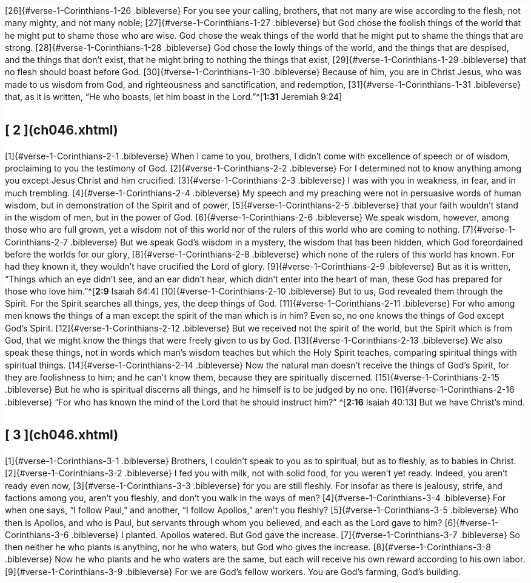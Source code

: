 [26]{#verse-1-Corinthians-1-26 .bibleverse} For you see your calling, brothers, that not many are wise according to the flesh, not many mighty, and not many noble; [27]{#verse-1-Corinthians-1-27 .bibleverse} but God chose the foolish things of the world that he might put to shame those who are wise. God chose the weak things of the world that he might put to shame the things that are strong. [28]{#verse-1-Corinthians-1-28 .bibleverse} God chose the lowly things of the world, and the things that are despised, and the things that don’t exist, that he might bring to nothing the things that exist, [29]{#verse-1-Corinthians-1-29 .bibleverse} that no flesh should boast before God. [30]{#verse-1-Corinthians-1-30 .bibleverse} Because of him, you are in Christ Jesus, who was made to us wisdom from God, and righteousness and sanctification, and redemption, [31]{#verse-1-Corinthians-1-31 .bibleverse} that, as it is written, “He who boasts, let him boast in the Lord.”^[**1:31** Jeremiah 9:24]

<h2 class="chaptertitle">[&nbsp;2&nbsp;](ch046.xhtml)<span><span id="chapter-1-Corinthians-2"></span></span></h2>
 
[1]{#verse-1-Corinthians-2-1 .bibleverse} When I came to you, brothers, I didn’t come with excellence of speech or of wisdom, proclaiming to you the testimony of God. [2]{#verse-1-Corinthians-2-2 .bibleverse} For I determined not to know anything among you except Jesus Christ and him crucified. [3]{#verse-1-Corinthians-2-3 .bibleverse} I was with you in weakness, in fear, and in much trembling. [4]{#verse-1-Corinthians-2-4 .bibleverse} My speech and my preaching were not in persuasive words of human wisdom, but in demonstration of the Spirit and of power, [5]{#verse-1-Corinthians-2-5 .bibleverse} that your faith wouldn’t stand in the wisdom of men, but in the power of God. 
[6]{#verse-1-Corinthians-2-6 .bibleverse} We speak wisdom, however, among those who are full grown, yet a wisdom not of this world nor of the rulers of this world who are coming to nothing. [7]{#verse-1-Corinthians-2-7 .bibleverse} But we speak God’s wisdom in a mystery, the wisdom that has been hidden, which God foreordained before the worlds for our glory, [8]{#verse-1-Corinthians-2-8 .bibleverse} which none of the rulers of this world has known. For had they known it, they wouldn’t have crucified the Lord of glory. [9]{#verse-1-Corinthians-2-9 .bibleverse} But as it is written, “Things which an eye didn’t see, and an ear didn’t hear, which didn’t enter into the heart of man, these God has prepared for those who love him.”^[**2:9** Isaiah 64:4] 
[10]{#verse-1-Corinthians-2-10 .bibleverse} But to us, God revealed them through the Spirit. For the Spirit searches all things, yes, the deep things of God. [11]{#verse-1-Corinthians-2-11 .bibleverse} For who among men knows the things of a man except the spirit of the man which is in him? Even so, no one knows the things of God except God’s Spirit. [12]{#verse-1-Corinthians-2-12 .bibleverse} But we received not the spirit of the world, but the Spirit which is from God, that we might know the things that were freely given to us by God. [13]{#verse-1-Corinthians-2-13 .bibleverse} We also speak these things, not in words which man’s wisdom teaches but which the Holy Spirit teaches, comparing spiritual things with spiritual things. [14]{#verse-1-Corinthians-2-14 .bibleverse} Now the natural man doesn’t receive the things of God’s Spirit, for they are foolishness to him; and he can’t know them, because they are spiritually discerned. [15]{#verse-1-Corinthians-2-15 .bibleverse} But he who is spiritual discerns all things, and he himself is to be judged by no one. [16]{#verse-1-Corinthians-2-16 .bibleverse} “For who has known the mind of the Lord that he should instruct him?” ^[**2:16** Isaiah 40:13] But we have Christ’s mind.

<h2 class="chaptertitle">[&nbsp;3&nbsp;](ch046.xhtml)<span><span id="chapter-1-Corinthians-3"></span></span></h2>
 
[1]{#verse-1-Corinthians-3-1 .bibleverse} Brothers, I couldn’t speak to you as to spiritual, but as to fleshly, as to babies in Christ. [2]{#verse-1-Corinthians-3-2 .bibleverse} I fed you with milk, not with solid food, for you weren’t yet ready. Indeed, you aren’t ready even now, [3]{#verse-1-Corinthians-3-3 .bibleverse} for you are still fleshly. For insofar as there is jealousy, strife, and factions among you, aren’t you fleshly, and don’t you walk in the ways of men? [4]{#verse-1-Corinthians-3-4 .bibleverse} For when one says, “I follow Paul,” and another, “I follow Apollos,” aren’t you fleshly? 
[5]{#verse-1-Corinthians-3-5 .bibleverse} Who then is Apollos, and who is Paul, but servants through whom you believed, and each as the Lord gave to him? [6]{#verse-1-Corinthians-3-6 .bibleverse} I planted. Apollos watered. But God gave the increase. [7]{#verse-1-Corinthians-3-7 .bibleverse} So then neither he who plants is anything, nor he who waters, but God who gives the increase. [8]{#verse-1-Corinthians-3-8 .bibleverse} Now he who plants and he who waters are the same, but each will receive his own reward according to his own labor. [9]{#verse-1-Corinthians-3-9 .bibleverse} For we are God’s fellow workers. You are God’s farming, God’s building. 